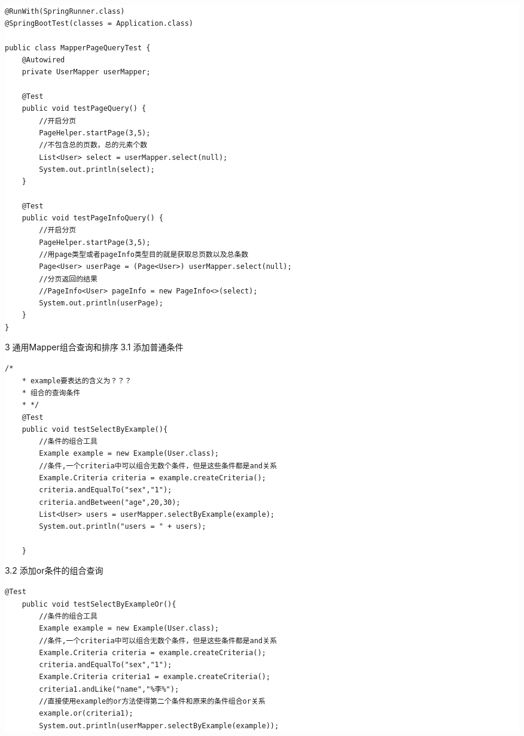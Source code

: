 	@RunWith(SpringRunner.class)
	@SpringBootTest(classes = Application.class)
	
	public class MapperPageQueryTest {
	    @Autowired
	    private UserMapper userMapper;
	
	    @Test
	    public void testPageQuery() {
	        //开启分页
	        PageHelper.startPage(3,5);
	        //不包含总的页数，总的元素个数
	        List<User> select = userMapper.select(null);
	        System.out.println(select);
	    }

	    @Test
	    public void testPageInfoQuery() {
	        //开启分页
	        PageHelper.startPage(3,5);
	        //用page类型或者pageInfo类型目的就是获取总页数以及总条数
	        Page<User> userPage = (Page<User>) userMapper.select(null);
	        //分页返回的结果
	        //PageInfo<User> pageInfo = new PageInfo<>(select);
	        System.out.println(userPage);
	    }
	}

3 通用Mapper组合查询和排序
3.1 添加普通条件

	/*
	    * example要表达的含义为？？？
	    * 组合的查询条件
	    * */
	    @Test
	    public void testSelectByExample(){
	        //条件的组合工具
	        Example example = new Example(User.class);
	        //条件,一个criteria中可以组合无数个条件，但是这些条件都是and关系
	        Example.Criteria criteria = example.createCriteria();
	        criteria.andEqualTo("sex","1");
	        criteria.andBetween("age",20,30);
	        List<User> users = userMapper.selectByExample(example);
	        System.out.println("users = " + users);
	
	    }



3.2 添加or条件的组合查询

	@Test
	    public void testSelectByExampleOr(){
	        //条件的组合工具
	        Example example = new Example(User.class);
	        //条件,一个criteria中可以组合无数个条件，但是这些条件都是and关系
	        Example.Criteria criteria = example.createCriteria();
	        criteria.andEqualTo("sex","1");
	        Example.Criteria criteria1 = example.createCriteria();
	        criteria1.andLike("name","%李%");
	        //直接使用example的or方法使得第二个条件和原来的条件组合or关系
	        example.or(criteria1);
	        System.out.println(userMapper.selectByExample(example));
	